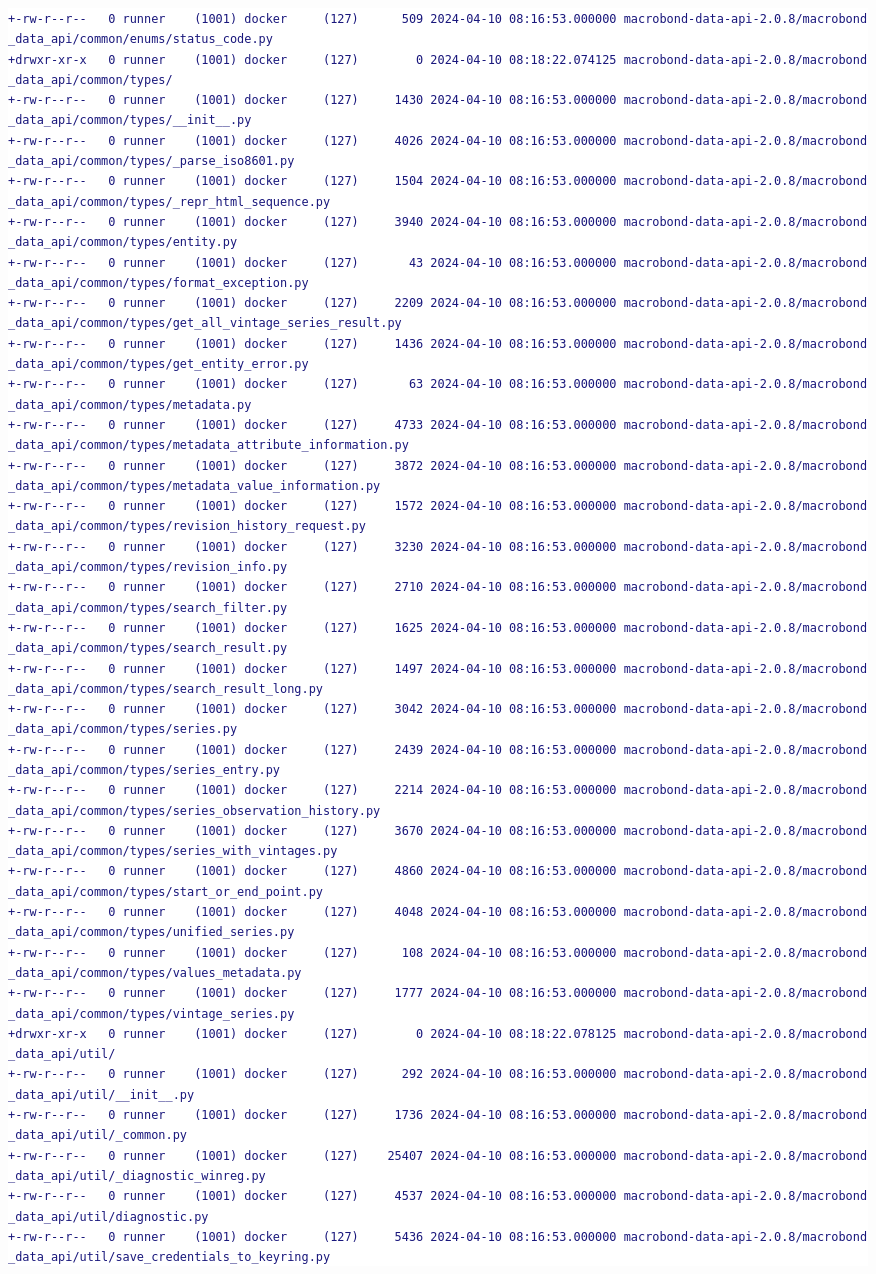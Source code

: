 ```diff
+-rw-r--r--   0 runner    (1001) docker     (127)      509 2024-04-10 08:16:53.000000 macrobond-data-api-2.0.8/macrobond_data_api/common/enums/status_code.py
+drwxr-xr-x   0 runner    (1001) docker     (127)        0 2024-04-10 08:18:22.074125 macrobond-data-api-2.0.8/macrobond_data_api/common/types/
+-rw-r--r--   0 runner    (1001) docker     (127)     1430 2024-04-10 08:16:53.000000 macrobond-data-api-2.0.8/macrobond_data_api/common/types/__init__.py
+-rw-r--r--   0 runner    (1001) docker     (127)     4026 2024-04-10 08:16:53.000000 macrobond-data-api-2.0.8/macrobond_data_api/common/types/_parse_iso8601.py
+-rw-r--r--   0 runner    (1001) docker     (127)     1504 2024-04-10 08:16:53.000000 macrobond-data-api-2.0.8/macrobond_data_api/common/types/_repr_html_sequence.py
+-rw-r--r--   0 runner    (1001) docker     (127)     3940 2024-04-10 08:16:53.000000 macrobond-data-api-2.0.8/macrobond_data_api/common/types/entity.py
+-rw-r--r--   0 runner    (1001) docker     (127)       43 2024-04-10 08:16:53.000000 macrobond-data-api-2.0.8/macrobond_data_api/common/types/format_exception.py
+-rw-r--r--   0 runner    (1001) docker     (127)     2209 2024-04-10 08:16:53.000000 macrobond-data-api-2.0.8/macrobond_data_api/common/types/get_all_vintage_series_result.py
+-rw-r--r--   0 runner    (1001) docker     (127)     1436 2024-04-10 08:16:53.000000 macrobond-data-api-2.0.8/macrobond_data_api/common/types/get_entity_error.py
+-rw-r--r--   0 runner    (1001) docker     (127)       63 2024-04-10 08:16:53.000000 macrobond-data-api-2.0.8/macrobond_data_api/common/types/metadata.py
+-rw-r--r--   0 runner    (1001) docker     (127)     4733 2024-04-10 08:16:53.000000 macrobond-data-api-2.0.8/macrobond_data_api/common/types/metadata_attribute_information.py
+-rw-r--r--   0 runner    (1001) docker     (127)     3872 2024-04-10 08:16:53.000000 macrobond-data-api-2.0.8/macrobond_data_api/common/types/metadata_value_information.py
+-rw-r--r--   0 runner    (1001) docker     (127)     1572 2024-04-10 08:16:53.000000 macrobond-data-api-2.0.8/macrobond_data_api/common/types/revision_history_request.py
+-rw-r--r--   0 runner    (1001) docker     (127)     3230 2024-04-10 08:16:53.000000 macrobond-data-api-2.0.8/macrobond_data_api/common/types/revision_info.py
+-rw-r--r--   0 runner    (1001) docker     (127)     2710 2024-04-10 08:16:53.000000 macrobond-data-api-2.0.8/macrobond_data_api/common/types/search_filter.py
+-rw-r--r--   0 runner    (1001) docker     (127)     1625 2024-04-10 08:16:53.000000 macrobond-data-api-2.0.8/macrobond_data_api/common/types/search_result.py
+-rw-r--r--   0 runner    (1001) docker     (127)     1497 2024-04-10 08:16:53.000000 macrobond-data-api-2.0.8/macrobond_data_api/common/types/search_result_long.py
+-rw-r--r--   0 runner    (1001) docker     (127)     3042 2024-04-10 08:16:53.000000 macrobond-data-api-2.0.8/macrobond_data_api/common/types/series.py
+-rw-r--r--   0 runner    (1001) docker     (127)     2439 2024-04-10 08:16:53.000000 macrobond-data-api-2.0.8/macrobond_data_api/common/types/series_entry.py
+-rw-r--r--   0 runner    (1001) docker     (127)     2214 2024-04-10 08:16:53.000000 macrobond-data-api-2.0.8/macrobond_data_api/common/types/series_observation_history.py
+-rw-r--r--   0 runner    (1001) docker     (127)     3670 2024-04-10 08:16:53.000000 macrobond-data-api-2.0.8/macrobond_data_api/common/types/series_with_vintages.py
+-rw-r--r--   0 runner    (1001) docker     (127)     4860 2024-04-10 08:16:53.000000 macrobond-data-api-2.0.8/macrobond_data_api/common/types/start_or_end_point.py
+-rw-r--r--   0 runner    (1001) docker     (127)     4048 2024-04-10 08:16:53.000000 macrobond-data-api-2.0.8/macrobond_data_api/common/types/unified_series.py
+-rw-r--r--   0 runner    (1001) docker     (127)      108 2024-04-10 08:16:53.000000 macrobond-data-api-2.0.8/macrobond_data_api/common/types/values_metadata.py
+-rw-r--r--   0 runner    (1001) docker     (127)     1777 2024-04-10 08:16:53.000000 macrobond-data-api-2.0.8/macrobond_data_api/common/types/vintage_series.py
+drwxr-xr-x   0 runner    (1001) docker     (127)        0 2024-04-10 08:18:22.078125 macrobond-data-api-2.0.8/macrobond_data_api/util/
+-rw-r--r--   0 runner    (1001) docker     (127)      292 2024-04-10 08:16:53.000000 macrobond-data-api-2.0.8/macrobond_data_api/util/__init__.py
+-rw-r--r--   0 runner    (1001) docker     (127)     1736 2024-04-10 08:16:53.000000 macrobond-data-api-2.0.8/macrobond_data_api/util/_common.py
+-rw-r--r--   0 runner    (1001) docker     (127)    25407 2024-04-10 08:16:53.000000 macrobond-data-api-2.0.8/macrobond_data_api/util/_diagnostic_winreg.py
+-rw-r--r--   0 runner    (1001) docker     (127)     4537 2024-04-10 08:16:53.000000 macrobond-data-api-2.0.8/macrobond_data_api/util/diagnostic.py
+-rw-r--r--   0 runner    (1001) docker     (127)     5436 2024-04-10 08:16:53.000000 macrobond-data-api-2.0.8/macrobond_data_api/util/save_credentials_to_keyring.py
```
